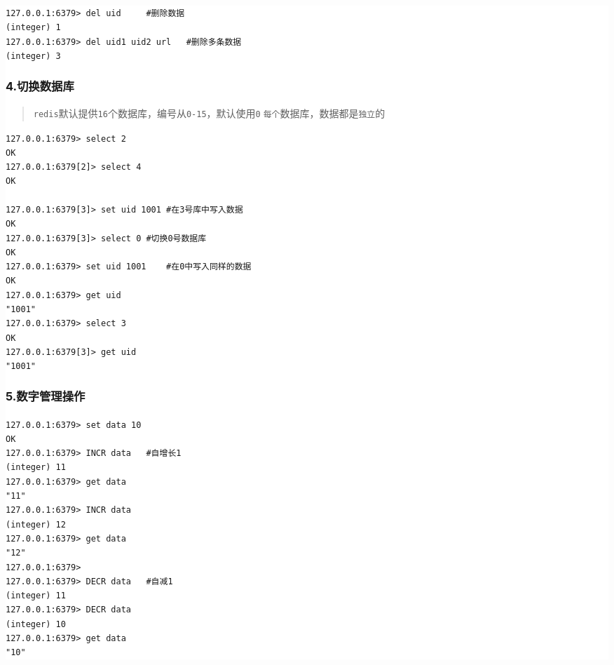 ```
127.0.0.1:6379> del uid		#删除数据
(integer) 1
127.0.0.1:6379> del uid1 uid2 url	#删除多条数据
(integer) 3
```

### 4.切换数据库

> `redis`默认提供`16`个数据库，编号从`0-15`，默认使用`0`
> `每个`数据库，数据都是`独立`的

```
127.0.0.1:6379> select 2
OK
127.0.0.1:6379[2]> select 4
OK

127.0.0.1:6379[3]> set uid 1001	#在3号库中写入数据
OK
127.0.0.1:6379[3]> select 0	#切换0号数据库
OK
127.0.0.1:6379> set uid 1001	#在0中写入同样的数据
OK
127.0.0.1:6379> get uid
"1001"
127.0.0.1:6379> select 3
OK
127.0.0.1:6379[3]> get uid
"1001"
```

### 5.数字管理操作

```
127.0.0.1:6379> set data 10
OK
127.0.0.1:6379> INCR data	#自增长1
(integer) 11
127.0.0.1:6379> get data
"11"
127.0.0.1:6379> INCR data
(integer) 12
127.0.0.1:6379> get data
"12"
127.0.0.1:6379> 
127.0.0.1:6379> DECR data	#自减1
(integer) 11
127.0.0.1:6379> DECR data
(integer) 10
127.0.0.1:6379> get data
"10"
```
